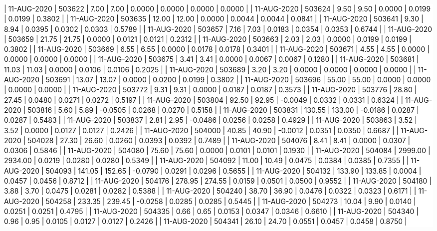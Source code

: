 | 11-AUG-2020 | 503622 | 7.00 | 7.00 | 0.0000 | 0.0000 | 0.0000 | 0.0000 |
| 11-AUG-2020 | 503624 | 9.50 | 9.50 | 0.0000 | 0.0199 | 0.0199 | 0.3802 |
| 11-AUG-2020 | 503635 | 12.00 | 12.00 | 0.0000 | 0.0044 | 0.0044 | 0.0841 |
| 11-AUG-2020 | 503641 | 9.30 | 8.94 | 0.0395 | 0.0302 | 0.0303 | 0.5789 |
| 11-AUG-2020 | 503657 | 7.16 | 7.03 | 0.0183 | 0.0354 | 0.0353 | 0.6744 |
| 11-AUG-2020 | 503659 | 21.75 | 21.75 | 0.0000 | 0.0121 | 0.0121 | 0.2312 |
| 11-AUG-2020 | 503663 | 2.03 | 2.03 | 0.0000 | 0.0199 | 0.0199 | 0.3802 |
| 11-AUG-2020 | 503669 | 6.55 | 6.55 | 0.0000 | 0.0178 | 0.0178 | 0.3401 |
| 11-AUG-2020 | 503671 | 4.55 | 4.55 | 0.0000 | 0.0000 | 0.0000 | 0.0000 |
| 11-AUG-2020 | 503675 | 3.41 | 3.41 | 0.0000 | 0.0067 | 0.0067 | 0.1280 |
| 11-AUG-2020 | 503681 | 11.03 | 11.03 | 0.0000 | 0.0106 | 0.0106 | 0.2025 |
| 11-AUG-2020 | 503689 | 3.20 | 3.20 | 0.0000 | 0.0000 | 0.0000 | 0.0000 |
| 11-AUG-2020 | 503691 | 13.07 | 13.07 | 0.0000 | 0.0200 | 0.0199 | 0.3802 |
| 11-AUG-2020 | 503696 | 55.00 | 55.00 | 0.0000 | 0.0000 | 0.0000 | 0.0000 |
| 11-AUG-2020 | 503772 | 9.31 | 9.31 | 0.0000 | 0.0187 | 0.0187 | 0.3573 |
| 11-AUG-2020 | 503776 | 28.80 | 27.45 | 0.0480 | 0.0271 | 0.0272 | 0.5197 |
| 11-AUG-2020 | 503804 | 92.50 | 92.95 | -0.0049 | 0.0332 | 0.0331 | 0.6324 |
| 11-AUG-2020 | 503816 | 5.60 | 5.89 | -0.0505 | 0.0268 | 0.0270 | 0.5158 |
| 11-AUG-2020 | 503831 | 130.55 | 133.00 | -0.0186 | 0.0287 | 0.0287 | 0.5483 |
| 11-AUG-2020 | 503837 | 2.81 | 2.95 | -0.0486 | 0.0256 | 0.0258 | 0.4929 |
| 11-AUG-2020 | 503863 | 3.52 | 3.52 | 0.0000 | 0.0127 | 0.0127 | 0.2426 |
| 11-AUG-2020 | 504000 | 40.85 | 40.90 | -0.0012 | 0.0351 | 0.0350 | 0.6687 |
| 11-AUG-2020 | 504028 | 27.30 | 26.60 | 0.0260 | 0.0393 | 0.0392 | 0.7489 |
| 11-AUG-2020 | 504076 | 8.41 | 8.41 | 0.0000 | 0.0307 | 0.0306 | 0.5846 |
| 11-AUG-2020 | 504080 | 75.60 | 75.60 | 0.0000 | 0.0101 | 0.0101 | 0.1930 |
| 11-AUG-2020 | 504084 | 2999.00 | 2934.00 | 0.0219 | 0.0280 | 0.0280 | 0.5349 |
| 11-AUG-2020 | 504092 | 11.00 | 10.49 | 0.0475 | 0.0384 | 0.0385 | 0.7355 |
| 11-AUG-2020 | 504093 | 141.05 | 152.65 | -0.0790 | 0.0291 | 0.0296 | 0.5655 |
| 11-AUG-2020 | 504132 | 133.90 | 133.85 | 0.0004 | 0.0457 | 0.0456 | 0.8712 |
| 11-AUG-2020 | 504176 | 278.95 | 274.55 | 0.0159 | 0.0501 | 0.0500 | 0.9552 |
| 11-AUG-2020 | 504180 | 3.88 | 3.70 | 0.0475 | 0.0281 | 0.0282 | 0.5388 |
| 11-AUG-2020 | 504240 | 38.70 | 36.90 | 0.0476 | 0.0322 | 0.0323 | 0.6171 |
| 11-AUG-2020 | 504258 | 233.35 | 239.45 | -0.0258 | 0.0285 | 0.0285 | 0.5445 |
| 11-AUG-2020 | 504273 | 10.04 | 9.90 | 0.0140 | 0.0251 | 0.0251 | 0.4795 |
| 11-AUG-2020 | 504335 | 0.66 | 0.65 | 0.0153 | 0.0347 | 0.0346 | 0.6610 |
| 11-AUG-2020 | 504340 | 0.96 | 0.95 | 0.0105 | 0.0127 | 0.0127 | 0.2426 |
| 11-AUG-2020 | 504341 | 26.10 | 24.70 | 0.0551 | 0.0457 | 0.0458 | 0.8750 |